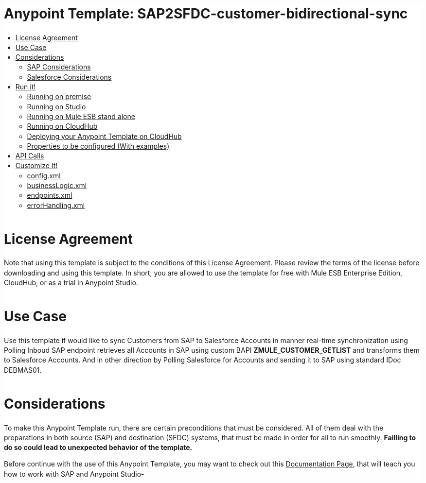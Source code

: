 
# Anypoint Template: SAP2SFDC-customer-bidirectional-sync

+ [License Agreement](#licenseagreement)
+ [Use Case](#usecase)
+ [Considerations](#considerations)
	* [SAP Considerations](#sapconsiderations)
	* [Salesforce Considerations](#salesforceconsiderations)
+ [Run it!](#runit)
	* [Running on premise](#runonopremise)
	* [Running on Studio](#runonstudio)
	* [Running on Mule ESB stand alone](#runonmuleesbstandalone)
	* [Running on CloudHub](#runoncloudhub)
	* [Deploying your Anypoint Template on CloudHub](#deployingyouranypointtemplateoncloudhub)
	* [Properties to be configured (With examples)](#propertiestobeconfigured)
+ [API Calls](#apicalls)
+ [Customize It!](#customizeit)
	* [config.xml](#configxml)
	* [businessLogic.xml](#businesslogicxml)
	* [endpoints.xml](#endpointsxml)
	* [errorHandling.xml](#errorhandlingxml)


# License Agreement <a name="licenseagreement"/>
Note that using this template is subject to the conditions of this [License Agreement](AnypointTemplateLicense.pdf).
Please review the terms of the license before downloading and using this template. In short, you are allowed to use the template for free with Mule ESB Enterprise Edition, CloudHub, or as a trial in Anypoint Studio.

# Use Case <a name="usecase"/>
Use this template if would like to sync Customers from SAP to Salesforce Accounts in manner real-time synchronization using Polling 
			Inboud SAP endpoint retrieves all Accounts in SAP using custom BAPI  **ZMULE_CUSTOMER_GETLIST** and transforms them to Salesforce Accounts.
			And in other direction by Polling Salesforce for Accounts and sending it to SAP using standard IDoc DEBMAS01.

# Considerations <a name="considerations"/>

To make this Anypoint Template run, there are certain preconditions that must be considered.
All of them deal with the preparations in both source (SAP) and destination (SFDC) systems, that must be made in order for all to run smoothly.
**Failling to do so could lead to unexpected behavior of the template.**

Before continue with the use of this Anypoint Template, you may want to check out this [Documentation Page](http://www.mulesoft.org/documentation/display/current/SAP+Connector#SAPConnector-EnablingYourStudioProjectforSAP), that will teach you how to work 
with SAP and Anypoint Studio-
